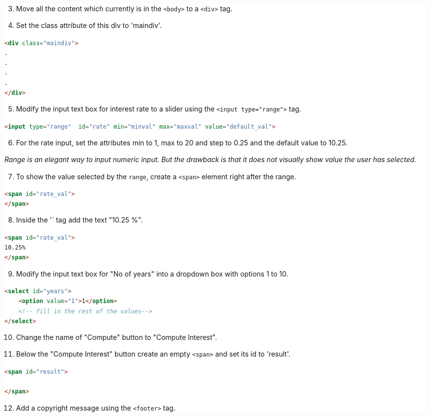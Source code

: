 3.  Move all the content which currently is in the `<body>` to a `<div>` tag.

4.  Set the class attribute of this div to 'maindiv'.

```html
<div class="maindiv">
.
.
.
.
</div>
```

5.  Modify the input text box for interest rate to a slider using the `<input type="range">` tag.

```html
<input type="range"  id="rate" min="minval" max="maxval" value="default_val">
```

6.  For the rate input, set the attributes min to 1, max to 20 and step to 0.25 and the default value to 10.25.

*Range is an elegant way to input numeric input. But the drawback is that it does not visually show value the user has selected.*

7.  To show the value selected by the `range`, create a `<span>` element right after the range.

```html
<span id="rate_val">
</span>
```

8.  Inside the '<span>\` tag add the text "10.25 %".

```html
<span id="rate_val">
10.25%
</span>
```

9.  Modify the input text box for "No of years" into a dropdown box with options 1 to 10.

```html
<select id="years">
    <option value="1">1</option>
    <!-- fill in the rest of the values-->
</select>
```

10. Change the name of "Compute" button to "Compute Interest".

11. Below the "Compute Interest" button create an empty `<span>` and set its id to 'result'.

```html
<span id="result">

</span>
```

12. Add a copyright message using the `<footer>` tag.
